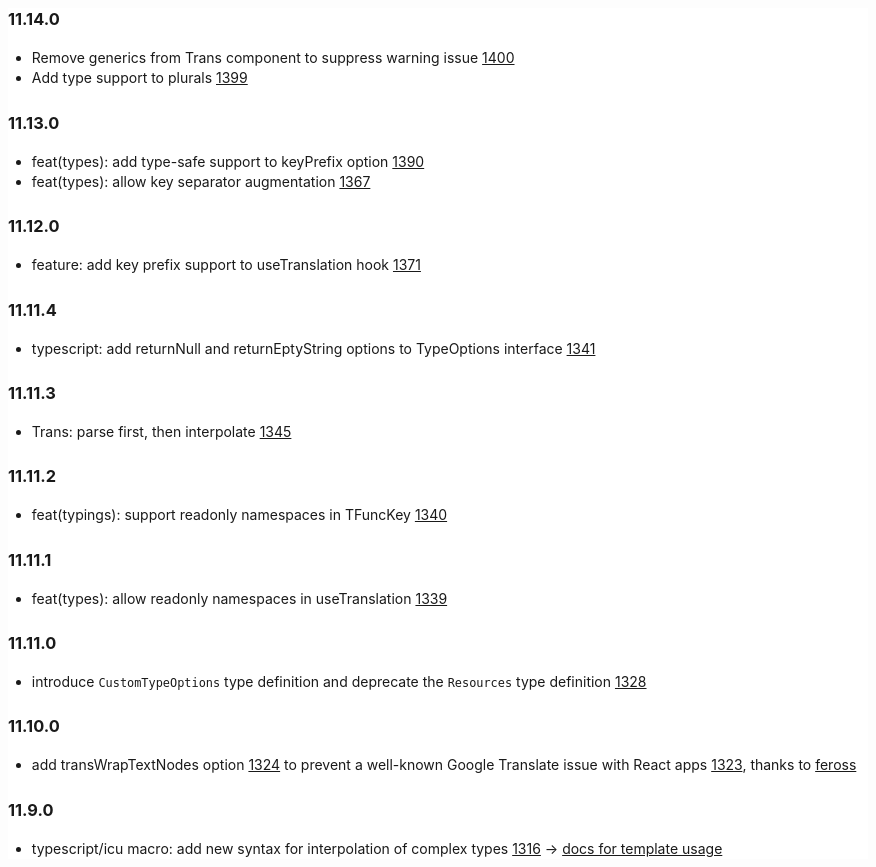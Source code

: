 ### 11.14.0

- Remove generics from Trans component to suppress warning issue [1400](https://github.com/i18next/react-i18next/pull/1400)
- Add type support to plurals [1399](https://github.com/i18next/react-i18next/pull/1399)

### 11.13.0

- feat(types): add type-safe support to keyPrefix option [1390](https://github.com/i18next/react-i18next/pull/1390)
- feat(types): allow key separator augmentation [1367](https://github.com/i18next/react-i18next/pull/1367)

### 11.12.0

- feature: add key prefix support to useTranslation hook [1371](https://github.com/i18next/react-i18next/pull/1371)

### 11.11.4

- typescript: add returnNull and returnEptyString options to TypeOptions interface [1341](https://github.com/i18next/react-i18next/pull/1341)

### 11.11.3

- Trans: parse first, then interpolate [1345](https://github.com/i18next/react-i18next/pull/1345)

### 11.11.2

- feat(typings): support readonly namespaces in TFuncKey [1340](https://github.com/i18next/react-i18next/pull/1340)

### 11.11.1

- feat(types): allow readonly namespaces in useTranslation [1339](https://github.com/i18next/react-i18next/pull/1339)

### 11.11.0

- introduce `CustomTypeOptions` type definition and deprecate the `Resources` type definition [1328](https://github.com/i18next/react-i18next/pull/1328)

### 11.10.0

- add transWrapTextNodes option [1324](https://github.com/i18next/react-i18next/pull/1324) to prevent a well-known Google Translate issue with React apps [1323](https://github.com/i18next/react-i18next/issues/1323), thanks to [feross](https://github.com/feross)

### 11.9.0

- typescript/icu macro: add new syntax for interpolation of complex types [1316](https://github.com/i18next/react-i18next/pull/1316) -> [docs for template usage](https://react.i18next.com/misc/using-with-icu-format#tagged-template-for-icu)
